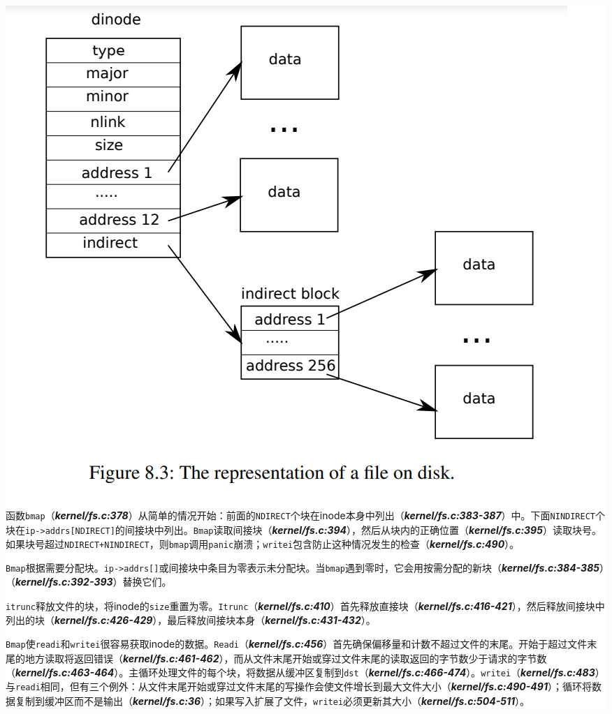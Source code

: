 ![img](./MIT6.S801.assets/8_2.png)

函数`bmap`（***kernel/fs.c:378***）从简单的情况开始：前面的`NDIRECT`个块在inode本身中列出（***kernel/fs.c:383-387***）中。下面`NINDIRECT`个块在`ip->addrs[NDIRECT]`的间接块中列出。`Bmap`读取间接块（***kernel/fs.c:394***），然后从块内的正确位置（***kernel/fs.c:395***）读取块号。如果块号超过`NDIRECT+NINDIRECT`，则`bmap`调用`panic`崩溃；`writei`包含防止这种情况发生的检查（***kernel/fs.c:490***）。

`Bmap`根据需要分配块。`ip->addrs[]`或间接块中条目为零表示未分配块。当`bmap`遇到零时，它会用按需分配的新块（***kernel/fs.c:384-385***）（***kernel/fs.c:392-393***）替换它们。

`itrunc`释放文件的块，将inode的`size`重置为零。`Itrunc`（***kernel/fs.c:410***）首先释放直接块（***kernel/fs.c:416-421***），然后释放间接块中列出的块（***kernel/fs.c:426-429***），最后释放间接块本身（***kernel/fs.c:431-432***）。

`Bmap`使`readi`和`writei`很容易获取inode的数据。`Readi`（***kernel/fs.c:456***）首先确保偏移量和计数不超过文件的末尾。开始于超过文件末尾的地方读取将返回错误（***kernel/fs.c:461-462***），而从文件末尾开始或穿过文件末尾的读取返回的字节数少于请求的字节数（***kernel/fs.c:463-464***）。主循环处理文件的每个块，将数据从缓冲区复制到`dst`（***kernel/fs.c:466-474***）。`writei`（***kernel/fs.c:483***）与`readi`相同，但有三个例外：从文件末尾开始或穿过文件末尾的写操作会使文件增长到最大文件大小（***kernel/fs.c:490-491***）；循环将数据复制到缓冲区而不是输出（***kernel/fs.c:36***）；如果写入扩展了文件，`writei`必须更新其大小（***kernel/fs.c:504-511***）。
